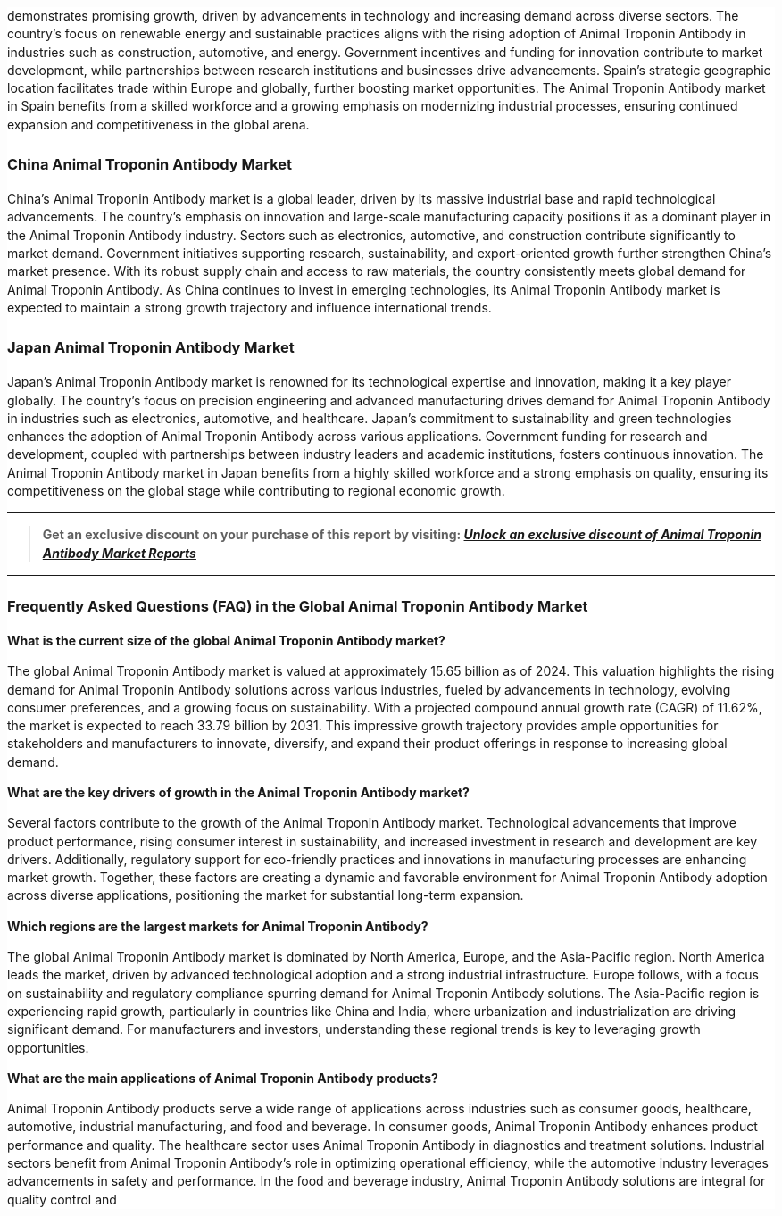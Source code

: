 demonstrates promising growth, driven by advancements in technology and increasing demand across diverse sectors. The country&rsquo;s focus on renewable energy and sustainable practices aligns with the rising adoption of Animal Troponin Antibody in industries such as construction, automotive, and energy. Government incentives and funding for innovation contribute to market development, while partnerships between research institutions and businesses drive advancements. Spain&rsquo;s strategic geographic location facilitates trade within Europe and globally, further boosting market opportunities. The Animal Troponin Antibody market in Spain benefits from a skilled workforce and a growing emphasis on modernizing industrial processes, ensuring continued expansion and competitiveness in the global arena.</p><h3>China Animal Troponin Antibody Market</h3><p>China&rsquo;s Animal Troponin Antibody market is a global leader, driven by its massive industrial base and rapid technological advancements. The country&rsquo;s emphasis on innovation and large-scale manufacturing capacity positions it as a dominant player in the Animal Troponin Antibody industry. Sectors such as electronics, automotive, and construction contribute significantly to market demand. Government initiatives supporting research, sustainability, and export-oriented growth further strengthen China&rsquo;s market presence. With its robust supply chain and access to raw materials, the country consistently meets global demand for Animal Troponin Antibody. As China continues to invest in emerging technologies, its Animal Troponin Antibody market is expected to maintain a strong growth trajectory and influence international trends.</p><h3>Japan Animal Troponin Antibody Market</h3><p>Japan&rsquo;s Animal Troponin Antibody market is renowned for its technological expertise and innovation, making it a key player globally. The country&rsquo;s focus on precision engineering and advanced manufacturing drives demand for Animal Troponin Antibody in industries such as electronics, automotive, and healthcare. Japan&rsquo;s commitment to sustainability and green technologies enhances the adoption of Animal Troponin Antibody across various applications. Government funding for research and development, coupled with partnerships between industry leaders and academic institutions, fosters continuous innovation. The Animal Troponin Antibody market in Japan benefits from a highly skilled workforce and a strong emphasis on quality, ensuring its competitiveness on the global stage while contributing to regional economic growth.</p><hr /><blockquote><p><strong>Get an exclusive discount on your purchase of this report by visiting: <em><a href="://marketresearchpulse.com/ask-for-discount/105140?utm_source=Github&amp;utm_medium=027">Unlock an exclusive discount of Animal Troponin Antibody Market Reports</a></em>&nbsp;</strong></p></blockquote><hr /><h3>Frequently Asked Questions (FAQ) in the Global Animal Troponin Antibody Market</h3><p><strong>What is the current size of the global Animal Troponin Antibody market?</strong></p><p>The global Animal Troponin Antibody market is valued at approximately 15.65 billion as of 2024. This valuation highlights the rising demand for Animal Troponin Antibody solutions across various industries, fueled by advancements in technology, evolving consumer preferences, and a growing focus on sustainability. With a projected compound annual growth rate (CAGR) of 11.62%, the market is expected to reach 33.79 billion by 2031. This impressive growth trajectory provides ample opportunities for stakeholders and manufacturers to innovate, diversify, and expand their product offerings in response to increasing global demand.</p><p><strong>What are the key drivers of growth in the Animal Troponin Antibody market?</strong></p><p>Several factors contribute to the growth of the Animal Troponin Antibody market. Technological advancements that improve product performance, rising consumer interest in sustainability, and increased investment in research and development are key drivers. Additionally, regulatory support for eco-friendly practices and innovations in manufacturing processes are enhancing market growth. Together, these factors are creating a dynamic and favorable environment for Animal Troponin Antibody adoption across diverse applications, positioning the market for substantial long-term expansion.</p><p><strong>Which regions are the largest markets for Animal Troponin Antibody?</strong></p><p>The global Animal Troponin Antibody market is dominated by North America, Europe, and the Asia-Pacific region. North America leads the market, driven by advanced technological adoption and a strong industrial infrastructure. Europe follows, with a focus on sustainability and regulatory compliance spurring demand for Animal Troponin Antibody solutions. The Asia-Pacific region is experiencing rapid growth, particularly in countries like China and India, where urbanization and industrialization are driving significant demand. For manufacturers and investors, understanding these regional trends is key to leveraging growth opportunities.</p><p><strong>What are the main applications of Animal Troponin Antibody products?</strong></p><p>Animal Troponin Antibody products serve a wide range of applications across industries such as consumer goods, healthcare, automotive, industrial manufacturing, and food and beverage. In consumer goods, Animal Troponin Antibody enhances product performance and quality. The healthcare sector uses Animal Troponin Antibody in diagnostics and treatment solutions. Industrial sectors benefit from Animal Troponin Antibody&rsquo;s role in optimizing operational efficiency, while the automotive industry leverages advancements in safety and performance. In the food and beverage industry, Animal Troponin Antibody solutions are integral for quality control and